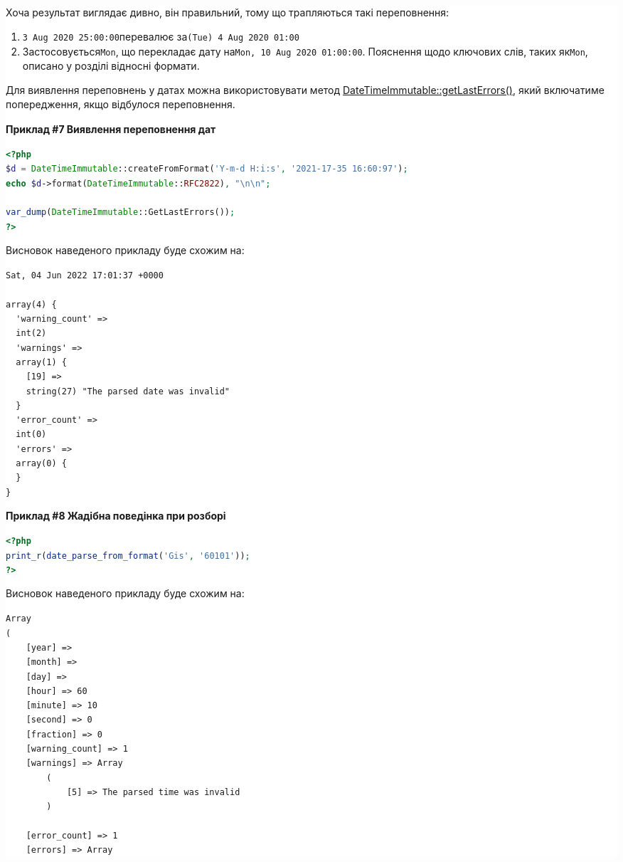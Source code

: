 Хоча результат виглядає дивно, він правильний, тому що трапляються такі переповнення:

1.  `3 Aug 2020 25:00:00`перевалює за`(Tue) 4 Aug 2020 01:00`
2.  Застосовується`Mon`, що перекладає дату на`Mon, 10 Aug 2020 01:00:00`. Пояснення щодо ключових слів, таких як`Mon`, описано у розділі відносні формати.

Для виявлення переповнень у датах можна використовувати метод [DateTimeImmutable::getLastErrors()](datetimeimmutable.getlasterrors.md), який включатиме попередження, якщо відбулося переповнення.

**Приклад #7 Виявлення переповнення дат**

```php
<?php
$d = DateTimeImmutable::createFromFormat('Y-m-d H:i:s', '2021-17-35 16:60:97');
echo $d->format(DateTimeImmutable::RFC2822), "\n\n";

var_dump(DateTimeImmutable::GetLastErrors());
?>
```

Висновок наведеного прикладу буде схожим на:

```
Sat, 04 Jun 2022 17:01:37 +0000

array(4) {
  'warning_count' =>
  int(2)
  'warnings' =>
  array(1) {
    [19] =>
    string(27) "The parsed date was invalid"
  }
  'error_count' =>
  int(0)
  'errors' =>
  array(0) {
  }
}
```

**Приклад #8 Жадібна поведінка при розборі**

```php
<?php
print_r(date_parse_from_format('Gis', '60101'));
?>
```

Висновок наведеного прикладу буде схожим на:

```
Array
(
    [year] =>
    [month] =>
    [day] =>
    [hour] => 60
    [minute] => 10
    [second] => 0
    [fraction] => 0
    [warning_count] => 1
    [warnings] => Array
        (
            [5] => The parsed time was invalid
        )

    [error_count] => 1
    [errors] => Array
```